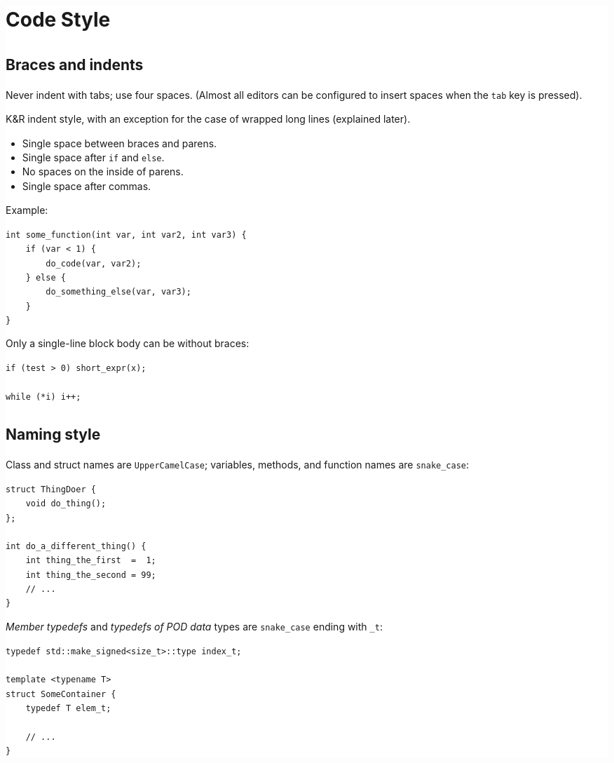 Code Style
==========

Braces and indents
------------------

Never indent with tabs; use four spaces. (Almost all editors can be configured to insert spaces when the `tab` key is pressed).

K&R indent style, with an exception for the case of wrapped long lines (explained later). 

* Single space between braces and parens.
* Single space after `if` and `else`.
* No spaces on the inside of parens.
* Single space after commas.

Example:

    int some_function(int var, int var2, int var3) {
        if (var < 1) {
            do_code(var, var2);
        } else {
            do_something_else(var, var3);
        }
    }

Only a single-line block body can be without braces:

    if (test > 0) short_expr(x);
    
    while (*i) i++;

Naming style
------------

Class and struct names are `UpperCamelCase`; variables, methods, and function names are `snake_case`:

    struct ThingDoer {
        void do_thing();
    };
    
    int do_a_different_thing() {
        int thing_the_first  =  1;
        int thing_the_second = 99;
        // ...
    }

*Member typedefs* and *typedefs of POD data* types are `snake_case` ending with `_t`:

    typedef std::make_signed<size_t>::type index_t;
    
    template <typename T>
    struct SomeContainer {
        typedef T elem_t;
        
        // ...
    }
